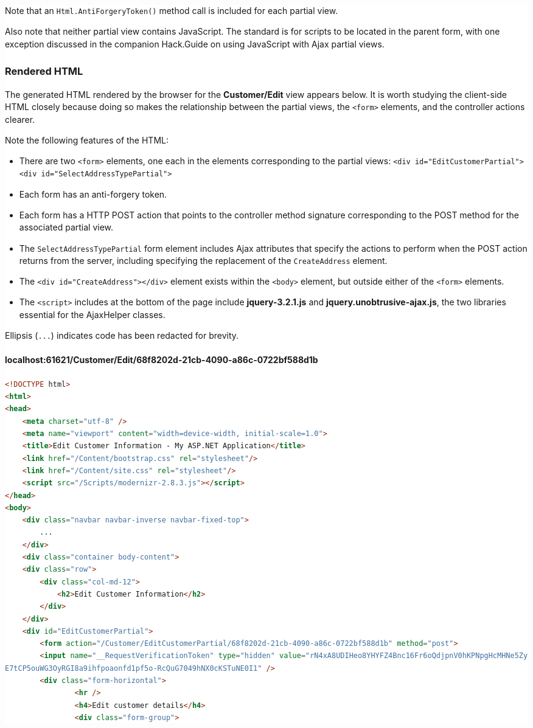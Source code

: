 Note that an `Html.AntiForgeryToken()` method call is included for each partial view.

Also note that neither partial view contains JavaScript. The standard is for scripts to be located in the parent form, with one exception discussed in the companion Hack.Guide on using JavaScript with Ajax partial views.

### Rendered HTML

The generated HTML rendered by the browser for the **Customer/Edit** view appears below. It is worth studying the client-side HTML closely because doing so makes the relationship between the partial views, the `<form>` elements, and the controller actions clearer.

Note the following features of the HTML:

* There are two `<form>` elements, one each in the elements corresponding to the partial views:
    `<div id="EditCustomerPartial">`
    `<div id="SelectAddressTypePartial">`

* Each form has an anti-forgery token.

* Each form has a HTTP POST action that points to the controller method signature corresponding to the POST method for the associated partial view.

* The `SelectAddressTypePartial` form element includes Ajax attributes that specify the actions to perform when the POST action returns from the server, including specifying the replacement of the `CreateAddress` element.

* The `<div id="CreateAddress"></div>` element exists within the `<body>` element, but outside either of the `<form>` elements.

* The `<script>` includes at the bottom of the page include **jquery-3.2.1.js** and **jquery.unobtrusive-ajax.js**, the two libraries essential for the AjaxHelper classes.

Ellipsis (`...`) indicates code has been redacted for brevity.

#### localhost:61621/Customer/Edit/68f8202d-21cb-4090-a86c-0722bf588d1b

~~~html
<!DOCTYPE html>
<html>
<head>
    <meta charset="utf-8" />
    <meta name="viewport" content="width=device-width, initial-scale=1.0">
    <title>Edit Customer Information - My ASP.NET Application</title>
    <link href="/Content/bootstrap.css" rel="stylesheet"/>
    <link href="/Content/site.css" rel="stylesheet"/>
    <script src="/Scripts/modernizr-2.8.3.js"></script>
</head>
<body>
    <div class="navbar navbar-inverse navbar-fixed-top">
        ...
    </div>
    <div class="container body-content">
    <div class="row">
        <div class="col-md-12">
            <h2>Edit Customer Information</h2>
        </div>
    </div>
    <div id="EditCustomerPartial">
        <form action="/Customer/EditCustomerPartial/68f8202d-21cb-4090-a86c-0722bf588d1b" method="post">
        <input name="__RequestVerificationToken" type="hidden" value="rN4xA8UDIHeo8YHYFZ4Bnc16Fr6oQdjpnV0hKPNpgHcMHNe5ZyE7tCP5ouWG3OyRGI8a9ihfpoaonfd1pf5o-RcQuG7049hNX0cKSTuNE0I1" />
        <div class="form-horizontal">
                <hr />
                <h4>Edit customer details</h4>
                <div class="form-group">
~~~